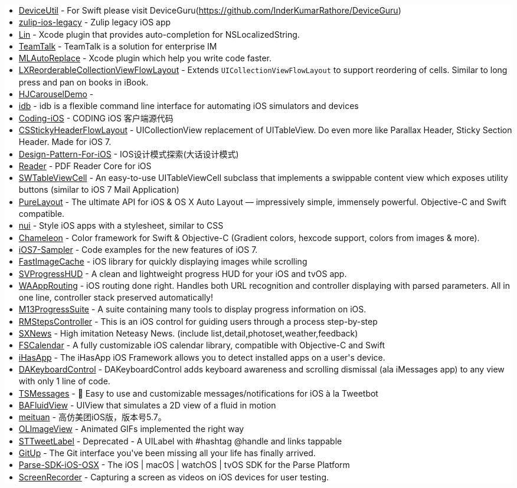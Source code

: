 - [DeviceUtil](https://github.com/InderKumarRathore/DeviceUtil) - For Swift please visit DeviceGuru(https://github.com/InderKumarRathore/DeviceGuru)
- [zulip-ios-legacy](https://github.com/zulip/zulip-ios-legacy) - Zulip legacy iOS app
- [Lin](https://github.com/questbeat/Lin) - Xcode plugin that provides auto-completion for NSLocalizedString.
- [TeamTalk](https://github.com/meili/TeamTalk) - TeamTalk is a solution for enterprise IM
- [MLAutoReplace](https://github.com/molon/MLAutoReplace) - Xcode plugin which help you write code faster.
- [LXReorderableCollectionViewFlowLayout](https://github.com/lxcid/LXReorderableCollectionViewFlowLayout) - Extends `UICollectionViewFlowLayout` to support reordering of cells. Similar to long press and pan on books in iBook.
- [HJCarouselDemo](https://github.com/panghaijiao/HJCarouselDemo) - 
- [idb](https://github.com/facebook/idb) - idb is a flexible command line interface for automating iOS simulators and devices
- [Coding-iOS](https://github.com/Coding/Coding-iOS) - CODING iOS 客户端源代码
- [CSStickyHeaderFlowLayout](https://github.com/CSStickyHeaderFlowLayout/CSStickyHeaderFlowLayout) - UICollectionView replacement of UITableView. Do even more like Parallax Header, Sticky Section Header. Made for iOS 7.
- [Design-Pattern-For-iOS](https://github.com/huang303513/Design-Pattern-For-iOS) - IOS设计模式探索(大话设计模式)
- [Reader](https://github.com/vfr/Reader) - PDF Reader Core for iOS
- [SWTableViewCell](https://github.com/CEWendel/SWTableViewCell) - An easy-to-use UITableViewCell subclass that implements a swippable content view which exposes utility buttons (similar to iOS 7 Mail Application)
- [PureLayout](https://github.com/PureLayout/PureLayout) - The ultimate API for iOS & OS X Auto Layout — impressively simple, immensely powerful. Objective-C and Swift compatible.
- [nui](https://github.com/tombenner/nui) - Style iOS apps with a stylesheet, similar to CSS
- [Chameleon](https://github.com/viccalexander/Chameleon) - Color framework for Swift & Objective-C (Gradient colors, hexcode support, colors from images & more).
- [iOS7-Sampler](https://github.com/shu223/iOS7-Sampler) - Code examples for the new features of iOS 7.
- [FastImageCache](https://github.com/path/FastImageCache) - iOS library for quickly displaying images while scrolling
- [SVProgressHUD](https://github.com/SVProgressHUD/SVProgressHUD) - A clean and lightweight progress HUD for your iOS and tvOS app.
- [WAAppRouting](https://github.com/Wasappli/WAAppRouting) - iOS routing done right. Handles both URL recognition and controller displaying with parsed parameters. All in one line, controller stack preserved automatically!
- [M13ProgressSuite](https://github.com/Marxon13/M13ProgressSuite) - A suite containing many tools to display progress information on iOS.
- [RMStepsController](https://github.com/CooperRS/RMStepsController) - This is an iOS control for guiding users through a process step-by-step
- [SXNews](https://github.com/dsxNiubility/SXNews) - High imitation Neteasy News. (include list,detail,photoset,weather,feedback)
- [FSCalendar](https://github.com/WenchaoD/FSCalendar) - A fully customizable iOS calendar library, compatible with Objective-C and Swift
- [iHasApp](https://github.com/danielamitay/iHasApp) - The iHasApp iOS Framework allows you to detect installed apps on a user's device.
- [DAKeyboardControl](https://github.com/danielamitay/DAKeyboardControl) - DAKeyboardControl adds keyboard awareness and scrolling dismissal (ala iMessages app) to any view with only 1 line of code.
- [TSMessages](https://github.com/KrauseFx/TSMessages) - 💌 Easy to use and customizable messages/notifications for iOS à la Tweetbot
- [BAFluidView](https://github.com/antiguab/BAFluidView) - UIView that simulates a 2D view of a fluid in motion
- [meituan](https://github.com/lookingstars/meituan) - 高仿美团iOS版，版本号5.7。
- [OLImageView](https://github.com/dtorres/OLImageView) - Animated GIFs implemented the right way
- [STTweetLabel](https://github.com/SebastianThiebaud/STTweetLabel) - Deprecated - A UILabel with #hashtag @handle and links tappable
- [GitUp](https://github.com/git-up/GitUp) - The Git interface you've been missing all your life has finally arrived.
- [Parse-SDK-iOS-OSX](https://github.com/parse-community/Parse-SDK-iOS-OSX) - The iOS | macOS | watchOS | tvOS SDK for the Parse Platform
- [ScreenRecorder](https://github.com/kishikawakatsumi/ScreenRecorder) - Capturing a screen as videos on iOS devices for user testing.